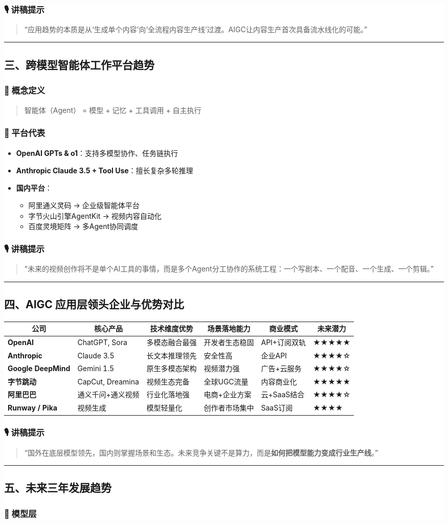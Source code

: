 ### 🎙️ 讲稿提示

> “应用趋势的本质是从‘生成单个内容’向‘全流程内容生产线’过渡。AIGC让内容生产首次具备流水线化的可能。”

---

## 三、跨模型智能体工作平台趋势

### 🔹 概念定义

> 智能体（Agent） = 模型 + 记忆 + 工具调用 + 自主执行

### 🔹 平台代表

* **OpenAI GPTs & o1**：支持多模型协作、任务链执行
* **Anthropic Claude 3.5 + Tool Use**：擅长复杂多轮推理
* **国内平台**：

  * 阿里通义灵码 → 企业级智能体平台
  * 字节火山引擎AgentKit → 视频内容自动化
  * 百度灵境矩阵 → 多Agent协同调度

### 🎙️ 讲稿提示

> “未来的视频创作将不是单个AI工具的事情，而是多个Agent分工协作的系统工程：一个写剧本、一个配音、一个生成、一个剪辑。”

---

## 四、AIGC 应用层领头企业与优势对比

| 公司                  | 核心产品             | 技术维度优势  | 场景落地能力  | 商业模式     | 未来潜力  |
| ------------------- | ---------------- | ------- | ------- | -------- | ----- |
| **OpenAI**          | ChatGPT, Sora    | 多模态融合最强 | 开发者生态稳固 | API+订阅双轨 | ★★★★★ |
| **Anthropic**       | Claude 3.5       | 长文本推理领先 | 安全性高    | 企业API    | ★★★★☆ |
| **Google DeepMind** | Gemini 1.5       | 原生多模态架构 | 视频潜力强   | 广告+云服务   | ★★★★☆ |
| **字节跳动**            | CapCut, Dreamina | 视频生态完备  | 全球UGC流量 | 内容商业化    | ★★★★★ |
| **阿里巴巴**            | 通义千问+通义视频        | 行业化落地强  | 电商+企业方案 | 云+SaaS结合 | ★★★★☆ |
| **Runway / Pika**   | 视频生成             | 模型轻量化   | 创作者市场集中 | SaaS订阅   | ★★★★  |

### 🎙️ 讲稿提示

> “国外在底层模型领先，国内则掌握场景和生态。未来竞争关键不是算力，而是**如何把模型能力变成行业生产线**。”

---

## 五、未来三年发展趋势

### 🔹 模型层
